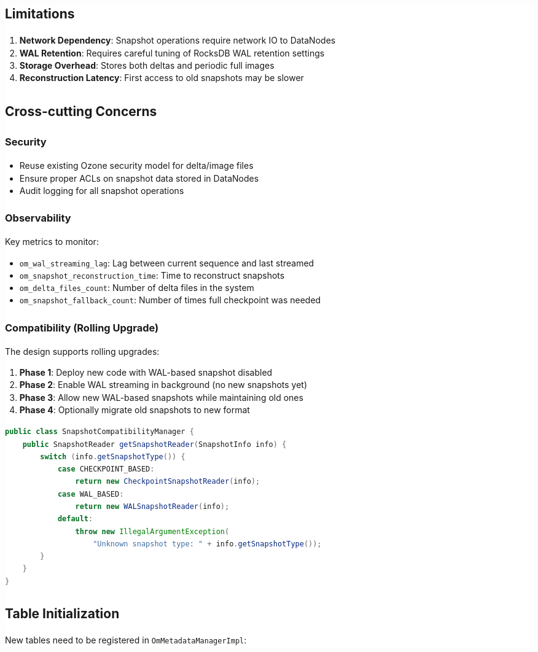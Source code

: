 
## Limitations

1. **Network Dependency**: Snapshot operations require network IO to DataNodes
2. **WAL Retention**: Requires careful tuning of RocksDB WAL retention settings
3. **Storage Overhead**: Stores both deltas and periodic full images
4. **Reconstruction Latency**: First access to old snapshots may be slower

## Cross-cutting Concerns

### Security
- Reuse existing Ozone security model for delta/image files
- Ensure proper ACLs on snapshot data stored in DataNodes
- Audit logging for all snapshot operations

### Observability

Key metrics to monitor:
- `om_wal_streaming_lag`: Lag between current sequence and last streamed
- `om_snapshot_reconstruction_time`: Time to reconstruct snapshots
- `om_delta_files_count`: Number of delta files in the system
- `om_snapshot_fallback_count`: Number of times full checkpoint was needed

### Compatibility (Rolling Upgrade)

The design supports rolling upgrades:

1. **Phase 1**: Deploy new code with WAL-based snapshot disabled
2. **Phase 2**: Enable WAL streaming in background (no new snapshots yet)
3. **Phase 3**: Allow new WAL-based snapshots while maintaining old ones
4. **Phase 4**: Optionally migrate old snapshots to new format

```java
public class SnapshotCompatibilityManager {
    public SnapshotReader getSnapshotReader(SnapshotInfo info) {
        switch (info.getSnapshotType()) {
            case CHECKPOINT_BASED:
                return new CheckpointSnapshotReader(info);
            case WAL_BASED:
                return new WALSnapshotReader(info);
            default:
                throw new IllegalArgumentException(
                    "Unknown snapshot type: " + info.getSnapshotType());
        }
    }
}
```

## Table Initialization

New tables need to be registered in `OmMetadataManagerImpl`:
